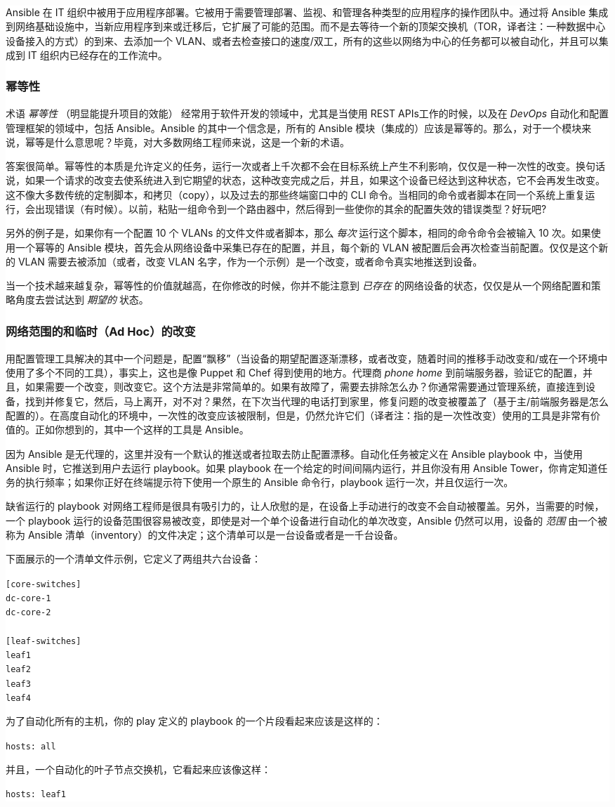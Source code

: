 Ansible 在 IT 组织中被用于应用程序部署。它被用于需要管理部署、监视、和管理各种类型的应用程序的操作团队中。通过将 Ansible 集成到网络基础设施中，当新应用程序到来或迁移后，它扩展了可能的范围。而不是去等待一个新的顶架交换机（TOR，译者注：一种数据中心设备接入的方式）的到来、去添加一个 VLAN、或者去检查接口的速度/双工，所有的这些以网络为中心的任务都可以被自动化，并且可以集成到 IT 组织内已经存在的工作流中。


### 幂等性

术语 _幂等性_ （明显能提升项目的效能） 经常用于软件开发的领域中，尤其是当使用 REST APIs工作的时候，以及在 _DevOps_ 自动化和配置管理框架的领域中，包括 Ansible。Ansible 的其中一个信念是，所有的 Ansible 模块（集成的）应该是幂等的。那么，对于一个模块来说，幂等是什么意思呢？毕竟，对大多数网络工程师来说，这是一个新的术语。

答案很简单。幂等性的本质是允许定义的任务，运行一次或者上千次都不会在目标系统上产生不利影响，仅仅是一种一次性的改变。换句话说，如果一个请求的改变去使系统进入到它期望的状态，这种改变完成之后，并且，如果这个设备已经达到这种状态，它不会再发生改变。这不像大多数传统的定制脚本，和拷贝（copy），以及过去的那些终端窗口中的 CLI 命令。当相同的命令或者脚本在同一个系统上重复运行，会出现错误（有时候）。以前，粘贴一组命令到一个路由器中，然后得到一些使你的其余的配置失效的错误类型？好玩吧?

另外的例子是，如果你有一个配置 10 个 VLANs 的文件文件或者脚本，那么 _每次_ 运行这个脚本，相同的命令命令会被输入 10 次。如果使用一个幂等的 Ansible 模块，首先会从网络设备中采集已存在的配置，并且，每个新的 VLAN 被配置后会再次检查当前配置。仅仅是这个新的 VLAN 需要去被添加（或者，改变 VLAN 名字，作为一个示例）是一个改变，或者命令真实地推送到设备。

当一个技术越来越复杂，幂等性的价值就越高，在你修改的时候，你并不能注意到 _已存在_ 的网络设备的状态，仅仅是从一个网络配置和策略角度去尝试达到 _期望的_ 状态。


### 网络范围的和临时（Ad Hoc）的改变

用配置管理工具解决的其中一个问题是，配置“飘移”（当设备的期望配置逐渐漂移，或者改变，随着时间的推移手动改变和/或在一个环境中使用了多个不同的工具），事实上，这也是像 Puppet 和 Chef 得到使用的地方。代理商 _phone home_ 到前端服务器，验证它的配置，并且，如果需要一个改变，则改变它。这个方法是非常简单的。如果有故障了，需要去排除怎么办？你通常需要通过管理系统，直接连到设备，找到并修复它，然后，马上离开，对不对？果然，在下次当代理的电话打到家里，修复问题的改变被覆盖了（基于主/前端服务器是怎么配置的）。在高度自动化的环境中，一次性的改变应该被限制，但是，仍然允许它们（译者注：指的是一次性改变）使用的工具是非常有价值的。正如你想到的，其中一个这样的工具是 Ansible。

因为 Ansible 是无代理的，这里并没有一个默认的推送或者拉取去防止配置漂移。自动化任务被定义在 Ansible playbook 中，当使用 Ansible 时，它推送到用户去运行 playbook。如果 playbook 在一个给定的时间间隔内运行，并且你没有用 Ansible Tower，你肯定知道任务的执行频率；如果你正好在终端提示符下使用一个原生的 Ansible 命令行，playbook 运行一次，并且仅运行一次。

缺省运行的 playbook 对网络工程师是很具有吸引力的，让人欣慰的是，在设备上手动进行的改变不会自动被覆盖。另外，当需要的时候，一个 playbook 运行的设备范围很容易被改变，即使是对一个单个设备进行自动化的单次改变，Ansible 仍然可以用，设备的 _范围_ 由一个被称为 Ansible 清单（inventory）的文件决定；这个清单可以是一台设备或者是一千台设备。

下面展示的一个清单文件示例，它定义了两组共六台设备：

```
[core-switches]
dc-core-1
dc-core-2

[leaf-switches]
leaf1
leaf2
leaf3
leaf4
```

为了自动化所有的主机，你的 play 定义的 playbook 的一个片段看起来应该是这样的：

```
hosts: all
```

并且，一个自动化的叶子节点交换机，它看起来应该像这样：

```
hosts: leaf1
```
